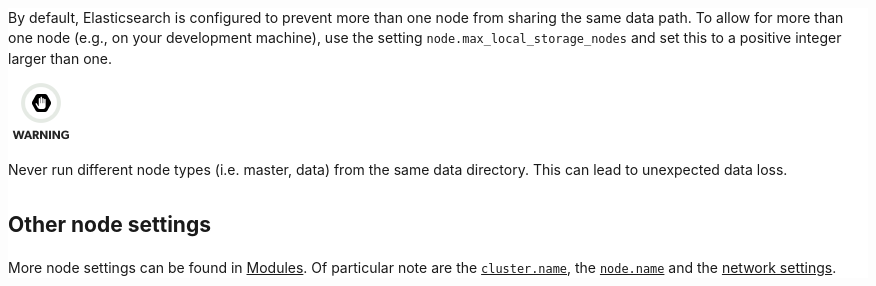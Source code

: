 By default, Elasticsearch is configured to prevent more than one node from sharing the same data path. To allow for more than one node (e.g., on your development machine), use the setting `node.max_local_storage_nodes` and set this to a positive integer larger than one.

![Warning](images/icons/warning.png)

Never run different node types (i.e. master, data) from the same data directory. This can lead to unexpected data loss.

## Other node settings

More node settings can be found in [Modules](modules.html "Modules"). Of particular note are the [`cluster.name`](important-settings.html#cluster.name "cluster.nameedit"), the [`node.name`](important-settings.html#node.name "node.nameedit") and the [network settings](modules-network.html "Network Settings").
